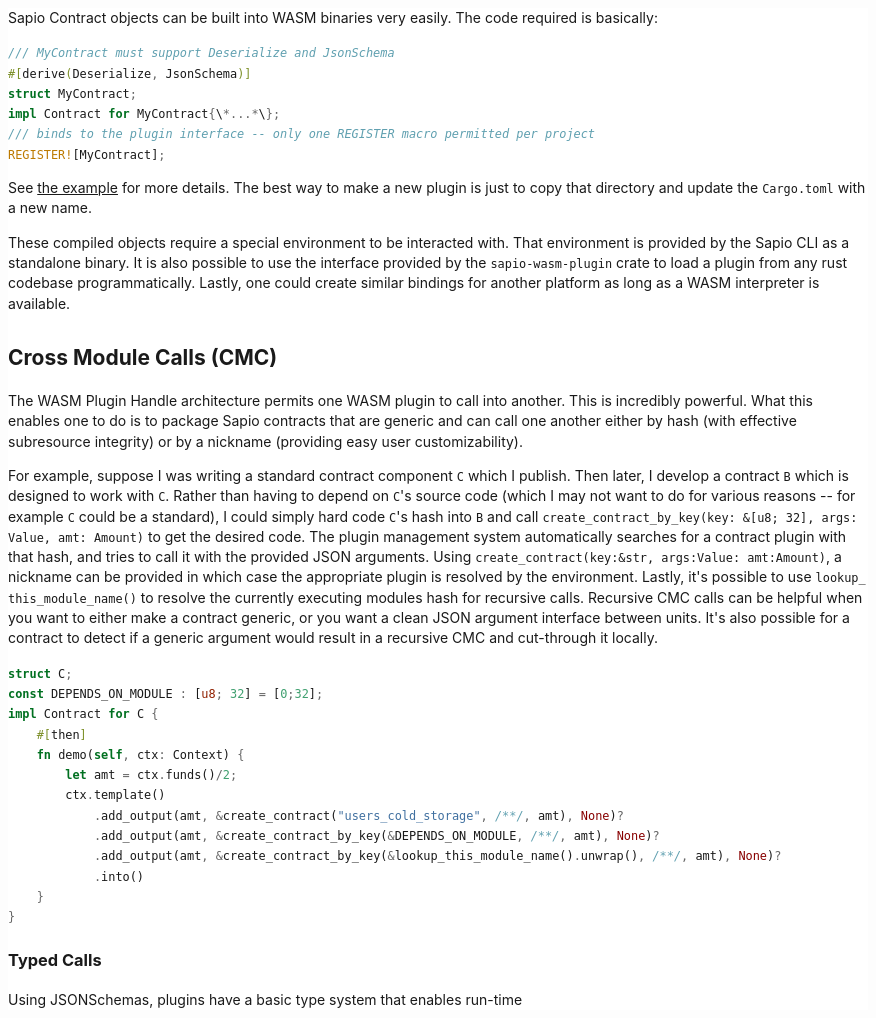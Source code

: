 Sapio Contract objects can be built into  WASM binaries very easily. The code required is basically:

```rust
/// MyContract must support Deserialize and JsonSchema
#[derive(Deserialize, JsonSchema)]
struct MyContract;
impl Contract for MyContract{\*...*\};
/// binds to the plugin interface -- only one REGISTER macro permitted per project
REGISTER![MyContract];
```

See [the example](https://github.com/sapio-lang/sapio/tree/master/plugin-example) for more details.
The best way to make a new plugin is just to copy that directory and update the `Cargo.toml` with a new name.

These compiled objects require a special environment to be interacted with.
That environment is provided by the Sapio CLI as a standalone binary. It is also
possible to use the interface provided by the `sapio-wasm-plugin` crate to load
a plugin from any rust codebase programmatically. Lastly, one could create
similar bindings for another platform as long as a WASM interpreter is
available.


## Cross Module Calls (CMC)

The WASM Plugin Handle architecture permits one WASM plugin to call into
another. This is incredibly powerful. What this enables one to do is to
package Sapio contracts that are generic and can call one another either by
hash (with effective subresource integrity) or by a nickname (providing easy
user customizability).

For example, suppose I was writing a standard contract component `C` which I
publish. Then later, I develop a contract `B` which is designed to work with
`C`. Rather than having to depend on `C`'s source code (which I may not want to
do for various reasons -- for example `C` could be a standard), I could simply
hard code `C`'s hash into `B` and call `create_contract_by_key(key: &[u8; 32],
args: Value, amt: Amount)` to get the desired code. The plugin management system
automatically searches for a contract plugin with that hash, and tries to call
it with the provided JSON arguments. Using `create_contract(key:&str,
args:Value: amt:Amount)`, a nickname can be provided in which case the
appropriate plugin is resolved by the environment. Lastly, it's possible to use
`lookup_this_module_name()` to resolve the currently executing modules hash for
recursive calls. Recursive CMC calls can be helpful when you want to either
make a contract generic, or you want a clean JSON argument interface between 
units. It's also possible for a contract to detect if a generic argument 
would result in a recursive CMC and cut-through it locally.


```rust
struct C;
const DEPENDS_ON_MODULE : [u8; 32] = [0;32];
impl Contract for C {
    #[then]
    fn demo(self, ctx: Context) {
        let amt = ctx.funds()/2;
        ctx.template()
            .add_output(amt, &create_contract("users_cold_storage", /**/, amt), None)?
            .add_output(amt, &create_contract_by_key(&DEPENDS_ON_MODULE, /**/, amt), None)?
            .add_output(amt, &create_contract_by_key(&lookup_this_module_name().unwrap(), /**/, amt), None)?
            .into()
    }
}
```
### Typed Calls
 Using JSONSchemas, plugins have a basic type system that enables run-time

[^pun]: pun certainly intended.